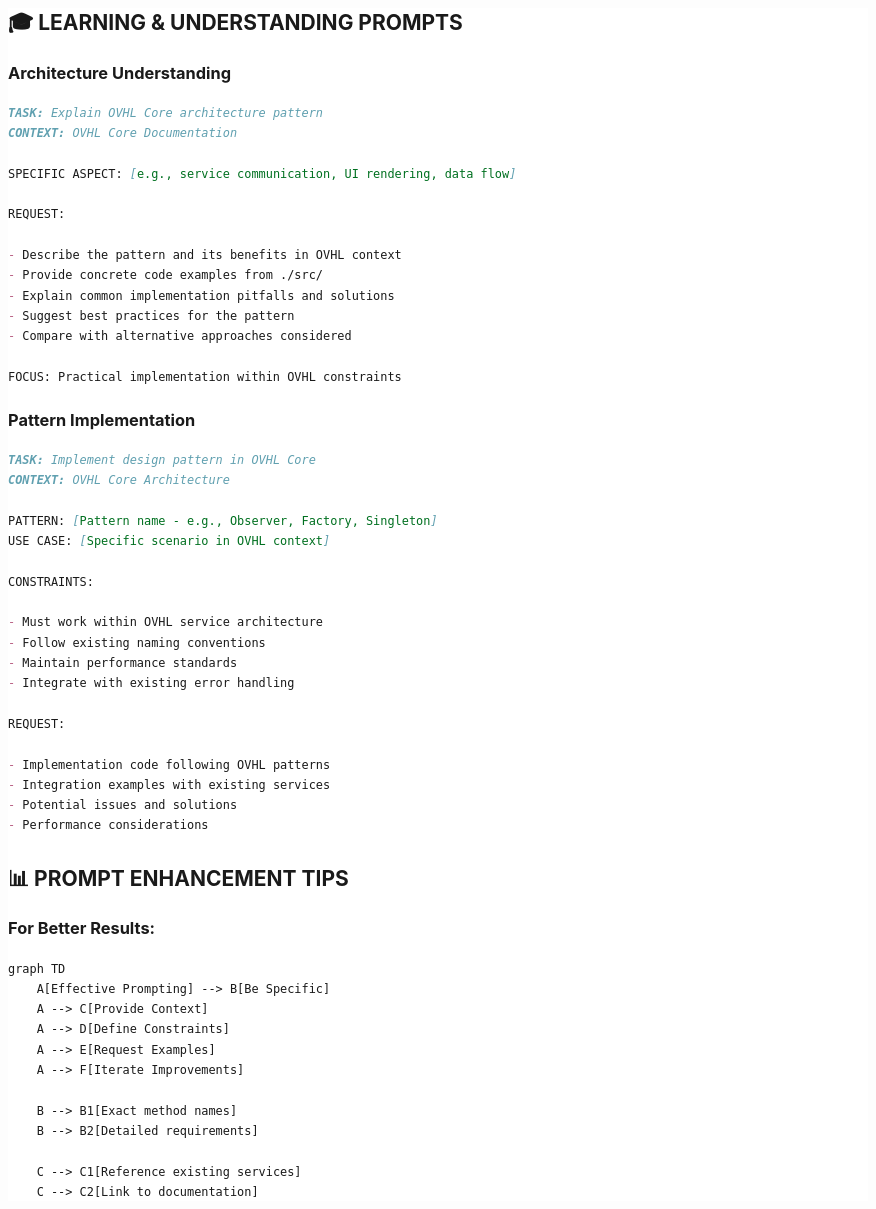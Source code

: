 ## 🎓 LEARNING & UNDERSTANDING PROMPTS

### Architecture Understanding

```markdown
TASK: Explain OVHL Core architecture pattern
CONTEXT: OVHL Core Documentation

SPECIFIC ASPECT: [e.g., service communication, UI rendering, data flow]

REQUEST:

- Describe the pattern and its benefits in OVHL context
- Provide concrete code examples from ./src/
- Explain common implementation pitfalls and solutions
- Suggest best practices for the pattern
- Compare with alternative approaches considered

FOCUS: Practical implementation within OVHL constraints
```

### Pattern Implementation

```markdown
TASK: Implement design pattern in OVHL Core
CONTEXT: OVHL Core Architecture

PATTERN: [Pattern name - e.g., Observer, Factory, Singleton]
USE CASE: [Specific scenario in OVHL context]

CONSTRAINTS:

- Must work within OVHL service architecture
- Follow existing naming conventions
- Maintain performance standards
- Integrate with existing error handling

REQUEST:

- Implementation code following OVHL patterns
- Integration examples with existing services
- Potential issues and solutions
- Performance considerations
```

## 📊 PROMPT ENHANCEMENT TIPS

### For Better Results:

```mermaid
graph TD
    A[Effective Prompting] --> B[Be Specific]
    A --> C[Provide Context]
    A --> D[Define Constraints]
    A --> E[Request Examples]
    A --> F[Iterate Improvements]

    B --> B1[Exact method names]
    B --> B2[Detailed requirements]

    C --> C1[Reference existing services]
    C --> C2[Link to documentation]

```